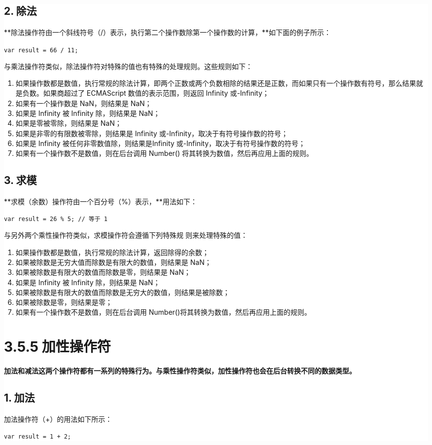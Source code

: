 <span id="3.5.4.2"></span>
## 2. 除法

**除法操作符由一个斜线符号（/）表示，执行第二个操作数除第一个操作数的计算，**如下面的例子所示：

```
var result = 66 / 11;
```

与乘法操作符类似，除法操作符对特殊的值也有特殊的处理规则。这些规则如下：

1. 如果操作数都是数值，执行常规的除法计算，即两个正数或两个负数相除的结果还是正数，而如果只有一个操作数有符号，那么结果就是负数。如果商超过了 ECMAScript 数值的表示范围，则返回 Infinity 或-Infinity；
2. 如果有一个操作数是 NaN，则结果是 NaN；
3. 如果是 Infinity 被 Infinity 除，则结果是 NaN；
4. 如果是零被零除，则结果是 NaN；
5. 如果是非零的有限数被零除，则结果是 Infinity 或-Infinity，取决于有符号操作数的符号；
6. 如果是 Infinity 被任何非零数值除，则结果是Infinity 或-Infinity，取决于有符号操作数的符号；
7. 如果有一个操作数不是数值，则在后台调用 Number() 将其转换为数值，然后再应用上面的规则。

<span id="3.5.4.3"></span>
## 3. 求模

**求模（余数）操作符由一个百分号（%）表示，**用法如下：

```
var result = 26 % 5; // 等于 1
```

与另外两个乘性操作符类似，求模操作符会遵循下列特殊规
则来处理特殊的值：

1. 如果操作数都是数值，执行常规的除法计算，返回除得的余数；
2. 如果被除数是无穷大值而除数是有限大的数值，则结果是 NaN；
3. 如果被除数是有限大的数值而除数是零，则结果是 NaN；
4. 如果是 Infinity 被 Infinity 除，则结果是 NaN；
5. 如果被除数是有限大的数值而除数是无穷大的数值，则结果是被除数；
6. 如果被除数是零，则结果是零；
7. 如果有一个操作数不是数值，则在后台调用 Number()将其转换为数值，然后再应用上面的规则。

<span id="3.5.5"></span>
# 3.5.5 加性操作符

**加法和减法这两个操作符都有一系列的特殊行为。与乘性操作符类似，加性操作符也会在后台转换不同的数据类型。**

<span id="3.5.5.1"></span>
## 1. 加法

加法操作符（+）的用法如下所示：

```
var result = 1 + 2;
```

